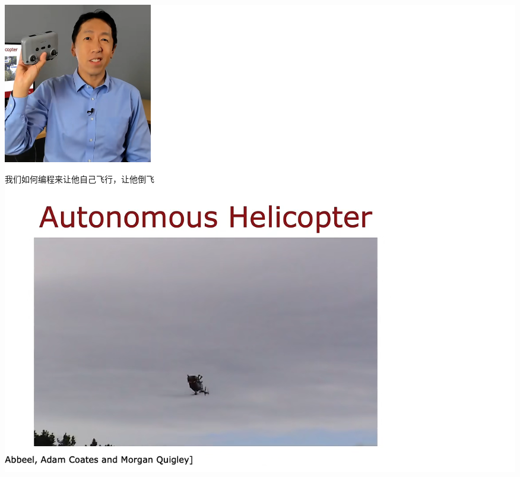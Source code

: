 <img src="./assets/image-20221208162459566.png" alt="image-20221208162459566" style="zoom:50%;" />

我们如何编程来让他自己飞行，让他倒飞

![image-20221208162602764](./assets/image-20221208162602764.png)
